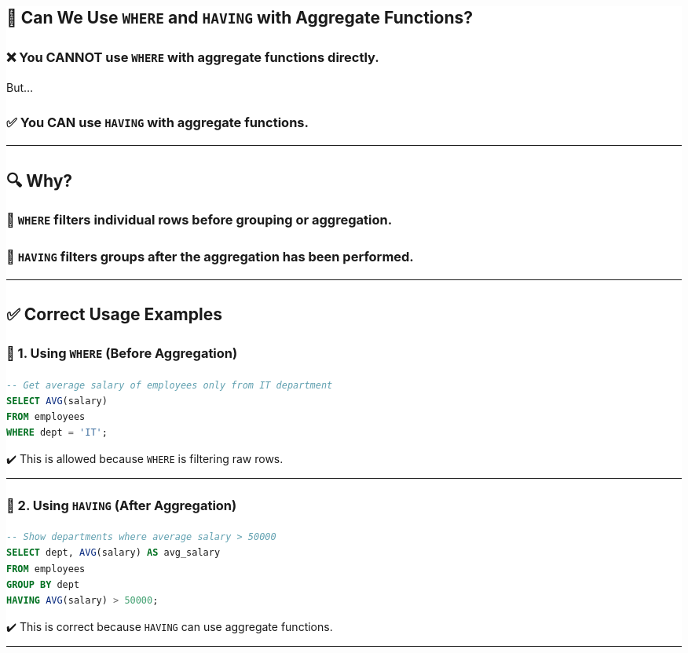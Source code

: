 
## 🧠 Can We Use `WHERE` and `HAVING` with Aggregate Functions?

### ❌ You **CANNOT** use `WHERE` **with aggregate functions directly**.

But…

### ✅ You **CAN** use `HAVING` **with aggregate functions**.

---

## 🔍 Why?

### 🔹 `WHERE` filters **individual rows** **before** grouping or aggregation.

### 🔹 `HAVING` filters **groups** **after** the aggregation has been performed.

---

## ✅ Correct Usage Examples

### 🧱 1. Using `WHERE` (Before Aggregation)

```sql
-- Get average salary of employees only from IT department
SELECT AVG(salary) 
FROM employees 
WHERE dept = 'IT';
```

✔️ This is allowed because `WHERE` is filtering raw rows.

---

### 🧱 2. Using `HAVING` (After Aggregation)

```sql
-- Show departments where average salary > 50000
SELECT dept, AVG(salary) AS avg_salary
FROM employees
GROUP BY dept
HAVING AVG(salary) > 50000;
```

✔️ This is correct because `HAVING` can use aggregate functions.

---

